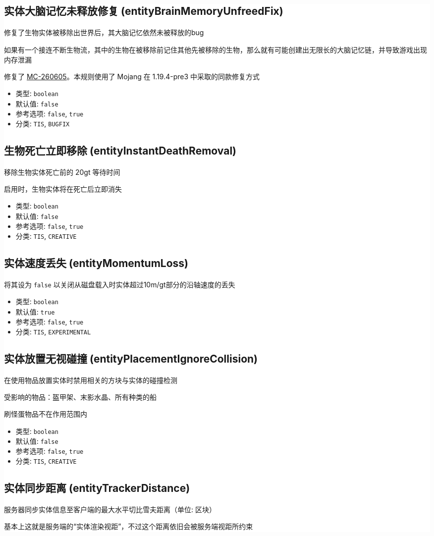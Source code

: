 ## 实体大脑记忆未释放修复 (entityBrainMemoryUnfreedFix)

修复了生物实体被移除出世界后，其大脑记忆依然未被释放的bug

如果有一个接连不断生物流，其中的生物在被移除前记住其他先被移除的生物，那么就有可能创建出无限长的大脑记忆链，并导致游戏出现内存泄漏

修复了 [MC-260605](https://bugs.mojang.com/browse/MC-260605)。本规则使用了 Mojang 在 1.19.4-pre3 中采取的同款修复方式

- 类型: `boolean`
- 默认值: `false`
- 参考选项: `false`, `true`
- 分类: `TIS`, `BUGFIX`


## 生物死亡立即移除 (entityInstantDeathRemoval)

移除生物实体死亡前的 20gt 等待时间

启用时，生物实体将在死亡后立即消失

- 类型: `boolean`
- 默认值: `false`
- 参考选项: `false`, `true`
- 分类: `TIS`, `CREATIVE`


## 实体速度丢失 (entityMomentumLoss)

将其设为 `false` 以关闭从磁盘载入时实体超过10m/gt部分的沿轴速度的丢失

- 类型: `boolean`
- 默认值: `true`
- 参考选项: `false`, `true`
- 分类: `TIS`, `EXPERIMENTAL`


## 实体放置无视碰撞 (entityPlacementIgnoreCollision)

在使用物品放置实体时禁用相关的方块与实体的碰撞检测

受影响的物品：盔甲架、末影水晶、所有种类的船

刷怪蛋物品不在作用范围内

- 类型: `boolean`
- 默认值: `false`
- 参考选项: `false`, `true`
- 分类: `TIS`, `CREATIVE`


## 实体同步距离 (entityTrackerDistance)

服务器同步实体信息至客户端的最大水平切比雪夫距离（单位: 区块）

基本上这就是服务端的“实体渲染视距”，不过这个距离依旧会被服务端视距所约束
